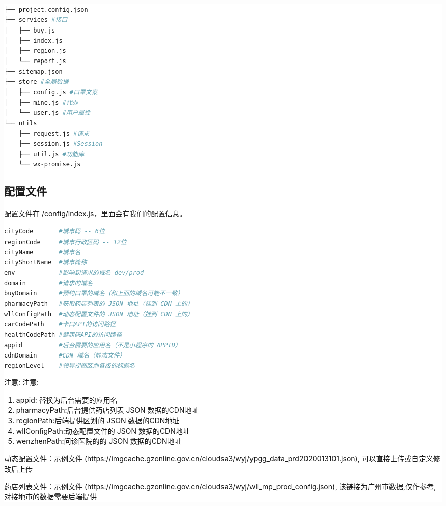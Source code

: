```python
├── project.config.json
├── services #接口
│   ├── buy.js
│   ├── index.js
│   ├── region.js
│   └── report.js
├── sitemap.json
├── store #全局数据
│   ├── config.js #口罩文案
│   ├── mine.js #代办
│   └── user.js #用户属性
└── utils
    ├── request.js #请求
    ├── session.js #Session
    ├── util.js #功能库
    └── wx-promise.js
```

## 配置文件

配置文件在 /config/index.js，里面会有我们的配置信息。

```python
cityCode       #城市码 -- 6位
regionCode     #城市行政区码 -- 12位  
cityName       #城市名
cityShortName  #城市简称
env            #影响到请求的域名 dev/prod 
domain         #请求的域名
buyDomain      #预约口罩的域名（和上面的域名可能不一致）
pharmacyPath   #获取药店列表的 JSON 地址（挂到 CDN 上的）
wllConfigPath  #动态配置文件的 JSON 地址（挂到 CDN 上的）
carCodePath    #卡口API的访问路径
healthCodePath #健康码API的访问路径
appid          #后台需要的应用名（不是小程序的 APPID）
cdnDomain      #CDN 域名（静态文件）
regionLevel    #领导视图区划各级的标题名
``` 
注意:
注意:
1. appid: 替换为后台需要的应用名
2. pharmacyPath:后台提供药店列表 JSON 数据的CDN地址
3. regionPath:后端提供区划的 JSON 数据的CDN地址
4. wllConfigPath:动态配置文件的 JSON 数据的CDN地址
5. wenzhenPath:问诊医院的的 JSON 数据的CDN地址

动态配置文件：示例文件 (https://imgcache.gzonline.gov.cn/cloudsa3/wyj/ypgg_data_prd2020013101.json), 可以直接上传或自定义修改后上传

药店列表文件：示例文件 (https://imgcache.gzonline.gov.cn/cloudsa3/wyj/wll_mp_prod_config.json), 该链接为广州市数据,仅作参考,对接地市的数据需要后端提供
